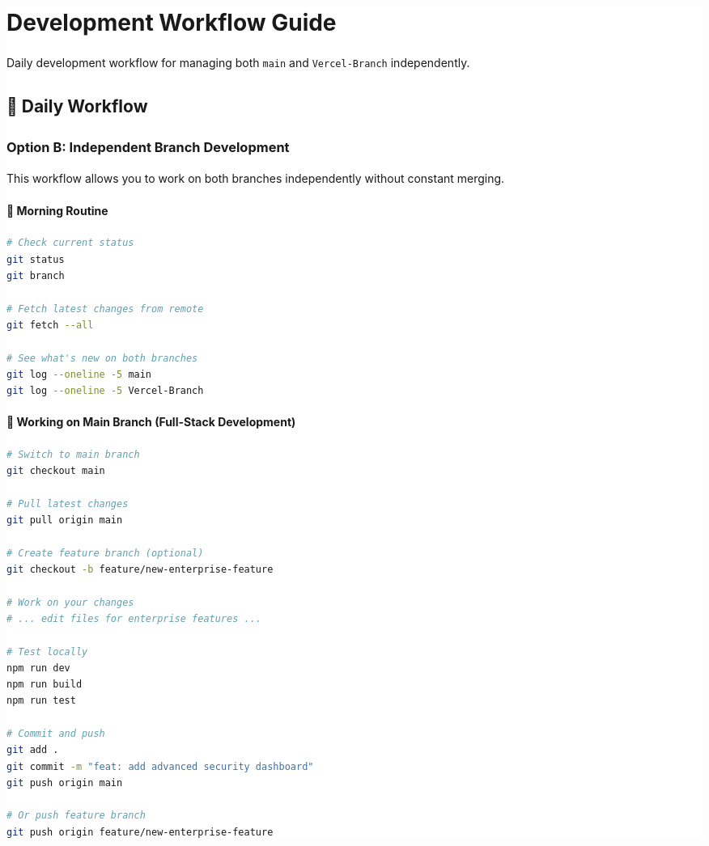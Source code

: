 # Development Workflow Guide

Daily development workflow for managing both `main` and `Vercel-Branch` independently.

## 📅 Daily Workflow

### Option B: Independent Branch Development

This workflow allows you to work on both branches independently without constant merging.

#### 🔄 Morning Routine

```bash
# Check current status
git status
git branch

# Fetch latest changes from remote
git fetch --all

# See what's new on both branches
git log --oneline -5 main
git log --oneline -5 Vercel-Branch
```

#### 💼 Working on Main Branch (Full-Stack Development)

```bash
# Switch to main branch
git checkout main

# Pull latest changes
git pull origin main

# Create feature branch (optional)
git checkout -b feature/new-enterprise-feature

# Work on your changes
# ... edit files for enterprise features ...

# Test locally
npm run dev
npm run build
npm run test

# Commit and push
git add .
git commit -m "feat: add advanced security dashboard"
git push origin main

# Or push feature branch
git push origin feature/new-enterprise-feature
```
